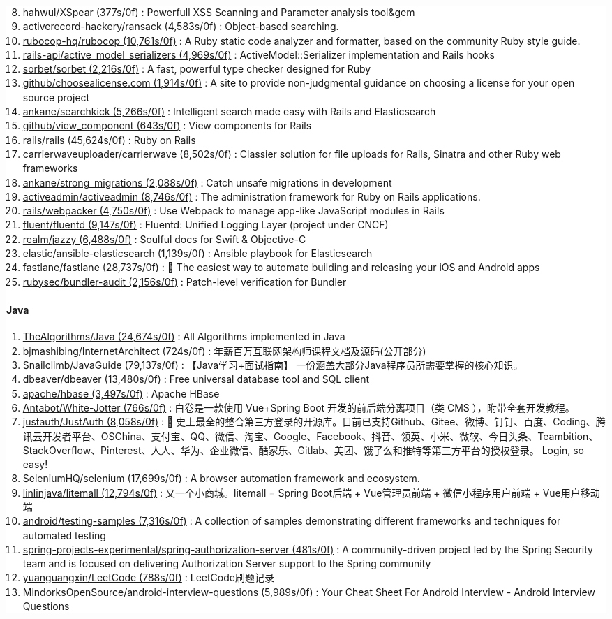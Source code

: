 8. [hahwul/XSpear (377s/0f)](https://github.com/hahwul/XSpear) : Powerfull XSS Scanning and Parameter analysis tool&gem
9. [activerecord-hackery/ransack (4,583s/0f)](https://github.com/activerecord-hackery/ransack) : Object-based searching.
10. [rubocop-hq/rubocop (10,761s/0f)](https://github.com/rubocop-hq/rubocop) : A Ruby static code analyzer and formatter, based on the community Ruby style guide.
11. [rails-api/active_model_serializers (4,969s/0f)](https://github.com/rails-api/active_model_serializers) : ActiveModel::Serializer implementation and Rails hooks
12. [sorbet/sorbet (2,216s/0f)](https://github.com/sorbet/sorbet) : A fast, powerful type checker designed for Ruby
13. [github/choosealicense.com (1,914s/0f)](https://github.com/github/choosealicense.com) : A site to provide non-judgmental guidance on choosing a license for your open source project
14. [ankane/searchkick (5,266s/0f)](https://github.com/ankane/searchkick) : Intelligent search made easy with Rails and Elasticsearch
15. [github/view_component (643s/0f)](https://github.com/github/view_component) : View components for Rails
16. [rails/rails (45,624s/0f)](https://github.com/rails/rails) : Ruby on Rails
17. [carrierwaveuploader/carrierwave (8,502s/0f)](https://github.com/carrierwaveuploader/carrierwave) : Classier solution for file uploads for Rails, Sinatra and other Ruby web frameworks
18. [ankane/strong_migrations (2,088s/0f)](https://github.com/ankane/strong_migrations) : Catch unsafe migrations in development
19. [activeadmin/activeadmin (8,746s/0f)](https://github.com/activeadmin/activeadmin) : The administration framework for Ruby on Rails applications.
20. [rails/webpacker (4,750s/0f)](https://github.com/rails/webpacker) : Use Webpack to manage app-like JavaScript modules in Rails
21. [fluent/fluentd (9,147s/0f)](https://github.com/fluent/fluentd) : Fluentd: Unified Logging Layer (project under CNCF)
22. [realm/jazzy (6,488s/0f)](https://github.com/realm/jazzy) : Soulful docs for Swift & Objective-C
23. [elastic/ansible-elasticsearch (1,139s/0f)](https://github.com/elastic/ansible-elasticsearch) : Ansible playbook for Elasticsearch
24. [fastlane/fastlane (28,737s/0f)](https://github.com/fastlane/fastlane) : 🚀 The easiest way to automate building and releasing your iOS and Android apps
25. [rubysec/bundler-audit (2,156s/0f)](https://github.com/rubysec/bundler-audit) : Patch-level verification for Bundler

#### Java
1. [TheAlgorithms/Java (24,674s/0f)](https://github.com/TheAlgorithms/Java) : All Algorithms implemented in Java
2. [bjmashibing/InternetArchitect (724s/0f)](https://github.com/bjmashibing/InternetArchitect) : 年薪百万互联网架构师课程文档及源码(公开部分)
3. [Snailclimb/JavaGuide (79,137s/0f)](https://github.com/Snailclimb/JavaGuide) : 【Java学习+面试指南】 一份涵盖大部分Java程序员所需要掌握的核心知识。
4. [dbeaver/dbeaver (13,480s/0f)](https://github.com/dbeaver/dbeaver) : Free universal database tool and SQL client
5. [apache/hbase (3,497s/0f)](https://github.com/apache/hbase) : Apache HBase
6. [Antabot/White-Jotter (766s/0f)](https://github.com/Antabot/White-Jotter) : 白卷是一款使用 Vue+Spring Boot 开发的前后端分离项目（类 CMS ），附带全套开发教程。
7. [justauth/JustAuth (8,058s/0f)](https://github.com/justauth/JustAuth) : 💯 史上最全的整合第三方登录的开源库。目前已支持Github、Gitee、微博、钉钉、百度、Coding、腾讯云开发者平台、OSChina、支付宝、QQ、微信、淘宝、Google、Facebook、抖音、领英、小米、微软、今日头条、Teambition、StackOverflow、Pinterest、人人、华为、企业微信、酷家乐、Gitlab、美团、饿了么和推特等第三方平台的授权登录。 Login, so easy!
8. [SeleniumHQ/selenium (17,699s/0f)](https://github.com/SeleniumHQ/selenium) : A browser automation framework and ecosystem.
9. [linlinjava/litemall (12,794s/0f)](https://github.com/linlinjava/litemall) : 又一个小商城。litemall = Spring Boot后端 + Vue管理员前端 + 微信小程序用户前端 + Vue用户移动端
10. [android/testing-samples (7,316s/0f)](https://github.com/android/testing-samples) : A collection of samples demonstrating different frameworks and techniques for automated testing
11. [spring-projects-experimental/spring-authorization-server (481s/0f)](https://github.com/spring-projects-experimental/spring-authorization-server) : A community-driven project led by the Spring Security team and is focused on delivering Authorization Server support to the Spring community
12. [yuanguangxin/LeetCode (788s/0f)](https://github.com/yuanguangxin/LeetCode) : LeetCode刷题记录
13. [MindorksOpenSource/android-interview-questions (5,989s/0f)](https://github.com/MindorksOpenSource/android-interview-questions) : Your Cheat Sheet For Android Interview - Android Interview Questions